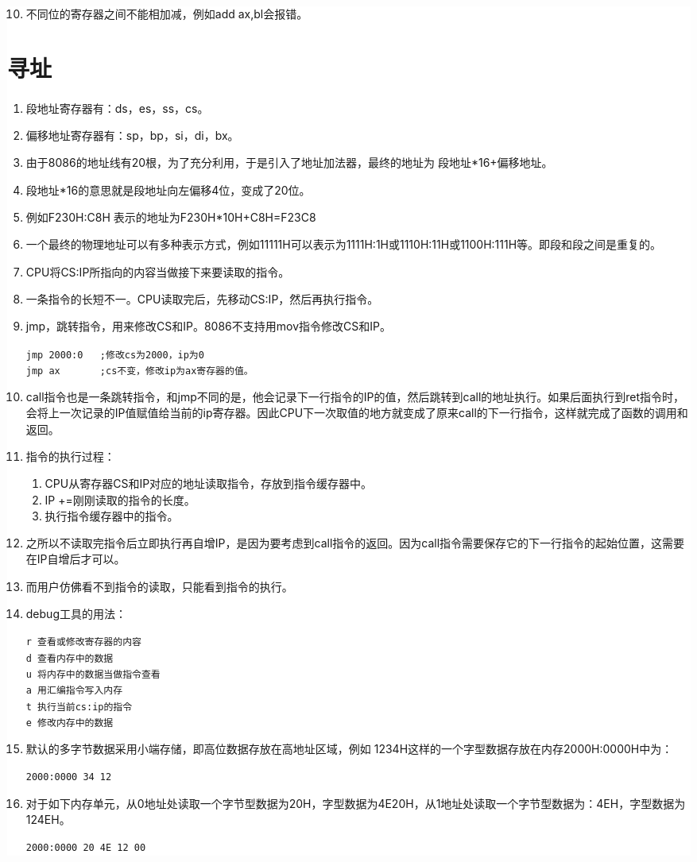 10. 不同位的寄存器之间不能相加减，例如add ax,bl会报错。

# 寻址

1. 段地址寄存器有：ds，es，ss，cs。

2. 偏移地址寄存器有：sp，bp，si，di，bx。

3. 由于8086的地址线有20根，为了充分利用，于是引入了地址加法器，最终的地址为 段地址*16+偏移地址。

4. 段地址*16的意思就是段地址向左偏移4位，变成了20位。

5. 例如F230H:C8H 表示的地址为F230H*10H+C8H=F23C8

6. 一个最终的物理地址可以有多种表示方式，例如11111H可以表示为1111H:1H或1110H:11H或1100H:111H等。即段和段之间是重复的。

7. CPU将CS:IP所指向的内容当做接下来要读取的指令。

8. 一条指令的长短不一。CPU读取完后，先移动CS:IP，然后再执行指令。

9. jmp，跳转指令，用来修改CS和IP。8086不支持用mov指令修改CS和IP。

   ```assembly
   jmp 2000:0   ;修改cs为2000，ip为0
   jmp ax       ;cs不变，修改ip为ax寄存器的值。
   ```

10. call指令也是一条跳转指令，和jmp不同的是，他会记录下一行指令的IP的值，然后跳转到call的地址执行。如果后面执行到ret指令时，会将上一次记录的IP值赋值给当前的ip寄存器。因此CPU下一次取值的地方就变成了原来call的下一行指令，这样就完成了函数的调用和返回。

11. 指令的执行过程：

    1. CPU从寄存器CS和IP对应的地址读取指令，存放到指令缓存器中。
    2. IP +=刚刚读取的指令的长度。
    3. 执行指令缓存器中的指令。

12. 之所以不读取完指令后立即执行再自增IP，是因为要考虑到call指令的返回。因为call指令需要保存它的下一行指令的起始位置，这需要在IP自增后才可以。

13. 而用户仿佛看不到指令的读取，只能看到指令的执行。

14. debug工具的用法：

    ```
    r 查看或修改寄存器的内容
    d 查看内存中的数据
    u 将内存中的数据当做指令查看
    a 用汇编指令写入内存
    t 执行当前cs:ip的指令
    e 修改内存中的数据
    ```

15. 默认的多字节数据采用小端存储，即高位数据存放在高地址区域，例如 1234H这样的一个字型数据存放在内存2000H:0000H中为：

    ```
    2000:0000 34 12 
    ```

16. 对于如下内存单元，从0地址处读取一个字节型数据为20H，字型数据为4E20H，从1地址处读取一个字节型数据为：4EH，字型数据为124EH。

    ```
    2000:0000 20 4E 12 00
    ```
